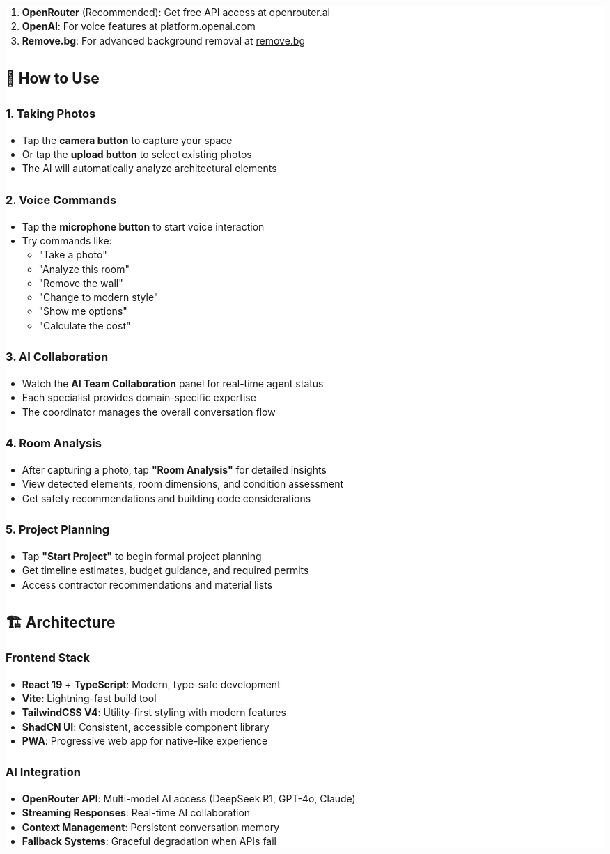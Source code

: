 1. **OpenRouter** (Recommended): Get free API access at [openrouter.ai](https://openrouter.ai)
2. **OpenAI**: For voice features at [platform.openai.com](https://platform.openai.com)
3. **Remove.bg**: For advanced background removal at [remove.bg](https://www.remove.bg/api)

## 📖 How to Use

### 1. Taking Photos
- Tap the **camera button** to capture your space
- Or tap the **upload button** to select existing photos
- The AI will automatically analyze architectural elements

### 2. Voice Commands
- Tap the **microphone button** to start voice interaction
- Try commands like:
  - "Take a photo"
  - "Analyze this room"
  - "Remove the wall"
  - "Change to modern style"
  - "Show me options"
  - "Calculate the cost"

### 3. AI Collaboration
- Watch the **AI Team Collaboration** panel for real-time agent status
- Each specialist provides domain-specific expertise
- The coordinator manages the overall conversation flow

### 4. Room Analysis
- After capturing a photo, tap **"Room Analysis"** for detailed insights
- View detected elements, room dimensions, and condition assessment
- Get safety recommendations and building code considerations

### 5. Project Planning
- Tap **"Start Project"** to begin formal project planning
- Get timeline estimates, budget guidance, and required permits
- Access contractor recommendations and material lists

## 🏗️ Architecture

### Frontend Stack
- **React 19** + **TypeScript**: Modern, type-safe development
- **Vite**: Lightning-fast build tool
- **TailwindCSS V4**: Utility-first styling with modern features
- **ShadCN UI**: Consistent, accessible component library
- **PWA**: Progressive web app for native-like experience

### AI Integration
- **OpenRouter API**: Multi-model AI access (DeepSeek R1, GPT-4o, Claude)
- **Streaming Responses**: Real-time AI collaboration
- **Context Management**: Persistent conversation memory
- **Fallback Systems**: Graceful degradation when APIs fail
